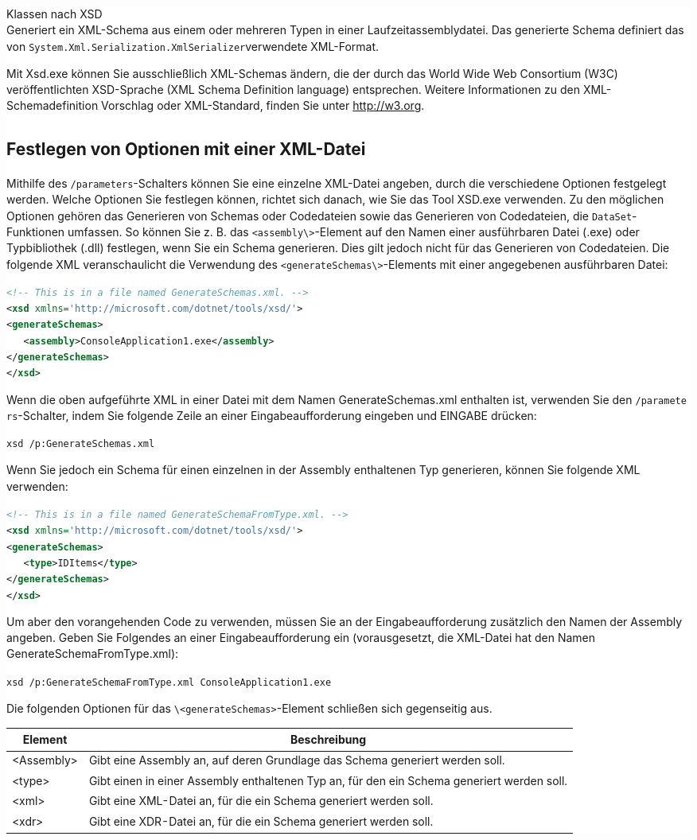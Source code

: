  Klassen nach XSD  
 Generiert ein XML-Schema aus einem oder mehreren Typen in einer Laufzeitassemblydatei. Das generierte Schema definiert das von `System.Xml.Serialization.XmlSerializer`verwendete XML-Format.  
  
 Mit Xsd.exe können Sie ausschließlich XML-Schemas ändern, die der durch das World Wide Web Consortium (W3C) veröffentlichten XSD-Sprache (XML Schema Definition language) entsprechen. Weitere Informationen zu den XML-Schemadefinition Vorschlag oder XML-Standard, finden Sie unter http://w3.org.  
  
## <a name="setting-options-with-an-xml-file"></a>Festlegen von Optionen mit einer XML-Datei  
 Mithilfe des `/parameters`-Schalters können Sie eine einzelne XML-Datei angeben, durch die verschiedene Optionen festgelegt werden. Welche Optionen Sie festlegen können, richtet sich danach, wie Sie das Tool XSD.exe verwenden. Zu den möglichen Optionen gehören das Generieren von Schemas oder Codedateien sowie das Generieren von Codedateien, die `DataSet`-Funktionen umfassen. So können Sie z.&#160;B. das `<assembly\>`-Element auf den Namen einer ausführbaren Datei (.exe) oder Typbibliothek (.dll) festlegen, wenn Sie ein Schema generieren. Dies gilt jedoch nicht für das Generieren von Codedateien. Die folgende XML veranschaulicht die Verwendung des `<generateSchemas\>`-Elements mit einer angegebenen ausführbaren Datei:  
  
```xml  
<!-- This is in a file named GenerateSchemas.xml. -->  
<xsd xmlns='http://microsoft.com/dotnet/tools/xsd/'>  
<generateSchemas>  
   <assembly>ConsoleApplication1.exe</assembly>  
</generateSchemas>  
</xsd>  
```  
  
 Wenn die oben aufgeführte XML in einer Datei mit dem Namen GenerateSchemas.xml enthalten ist, verwenden Sie den `/parameters`-Schalter, indem Sie folgende Zeile an einer Eingabeaufforderung eingeben und EINGABE drücken:  
  
 `xsd /p:GenerateSchemas.xml`  
  
 Wenn Sie jedoch ein Schema für einen einzelnen in der Assembly enthaltenen Typ generieren, können Sie folgende XML verwenden:  
  
```xml  
<!-- This is in a file named GenerateSchemaFromType.xml. -->  
<xsd xmlns='http://microsoft.com/dotnet/tools/xsd/'>  
<generateSchemas>  
   <type>IDItems</type>  
</generateSchemas>  
</xsd>  
```  
  
 Um aber den vorangehenden Code zu verwenden, müssen Sie an der Eingabeaufforderung zusätzlich den Namen der Assembly angeben. Geben Sie Folgendes an einer Eingabeaufforderung ein (vorausgesetzt, die XML-Datei hat den Namen GenerateSchemaFromType.xml):  
  
 `xsd /p:GenerateSchemaFromType.xml ConsoleApplication1.exe`  
  
 Die folgenden Optionen für das `\<generateSchemas>`-Element schließen sich gegenseitig aus.  
  
|Element|Beschreibung|  
|-------------|-----------------|  
|\<Assembly>|Gibt eine Assembly an, auf deren Grundlage das Schema generiert werden soll.|  
|\<type>|Gibt einen in einer Assembly enthaltenen Typ an, für den ein Schema generiert werden soll.|  
|\<xml>|Gibt eine XML-Datei an, für die ein Schema generiert werden soll.|  
|\<xdr>|Gibt eine XDR-Datei an, für die ein Schema generiert werden soll.|  
  